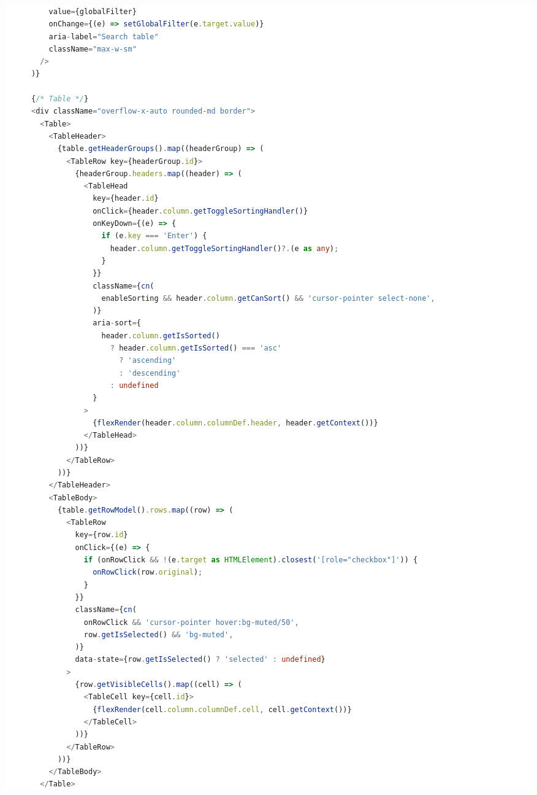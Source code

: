 ```typescript
          value={globalFilter}
          onChange={(e) => setGlobalFilter(e.target.value)}
          aria-label="Search table"
          className="max-w-sm"
        />
      )}

      {/* Table */}
      <div className="overflow-x-auto rounded-md border">
        <Table>
          <TableHeader>
            {table.getHeaderGroups().map((headerGroup) => (
              <TableRow key={headerGroup.id}>
                {headerGroup.headers.map((header) => (
                  <TableHead
                    key={header.id}
                    onClick={header.column.getToggleSortingHandler()}
                    onKeyDown={(e) => {
                      if (e.key === 'Enter') {
                        header.column.getToggleSortingHandler()?.(e as any);
                      }
                    }}
                    className={cn(
                      enableSorting && header.column.getCanSort() && 'cursor-pointer select-none',
                    )}
                    aria-sort={
                      header.column.getIsSorted()
                        ? header.column.getIsSorted() === 'asc'
                          ? 'ascending'
                          : 'descending'
                        : undefined
                    }
                  >
                    {flexRender(header.column.columnDef.header, header.getContext())}
                  </TableHead>
                ))}
              </TableRow>
            ))}
          </TableHeader>
          <TableBody>
            {table.getRowModel().rows.map((row) => (
              <TableRow
                key={row.id}
                onClick={(e) => {
                  if (onRowClick && !(e.target as HTMLElement).closest('[role="checkbox"]')) {
                    onRowClick(row.original);
                  }
                }}
                className={cn(
                  onRowClick && 'cursor-pointer hover:bg-muted/50',
                  row.getIsSelected() && 'bg-muted',
                )}
                data-state={row.getIsSelected() ? 'selected' : undefined}
              >
                {row.getVisibleCells().map((cell) => (
                  <TableCell key={cell.id}>
                    {flexRender(cell.column.columnDef.cell, cell.getContext())}
                  </TableCell>
                ))}
              </TableRow>
            ))}
          </TableBody>
        </Table>
```